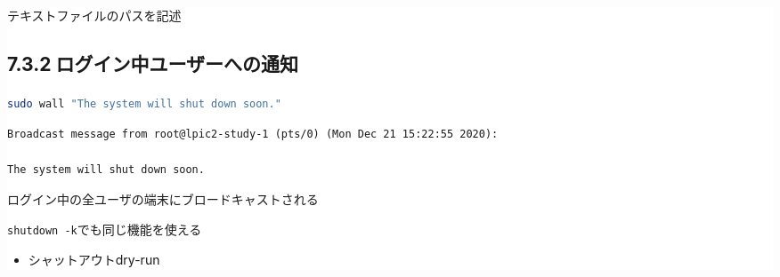 テキストファイルのパスを記述



## 7.3.2 ログイン中ユーザーへの通知 ##

``` sh
sudo wall "The system will shut down soon."
```

```
Broadcast message from root@lpic2-study-1 (pts/0) (Mon Dec 21 15:22:55 2020):

The system will shut down soon.
```

ログイン中の全ユーザの端末にブロードキャストされる


`shutdown -k`でも同じ機能を使える

- シャットアウトdry-run
